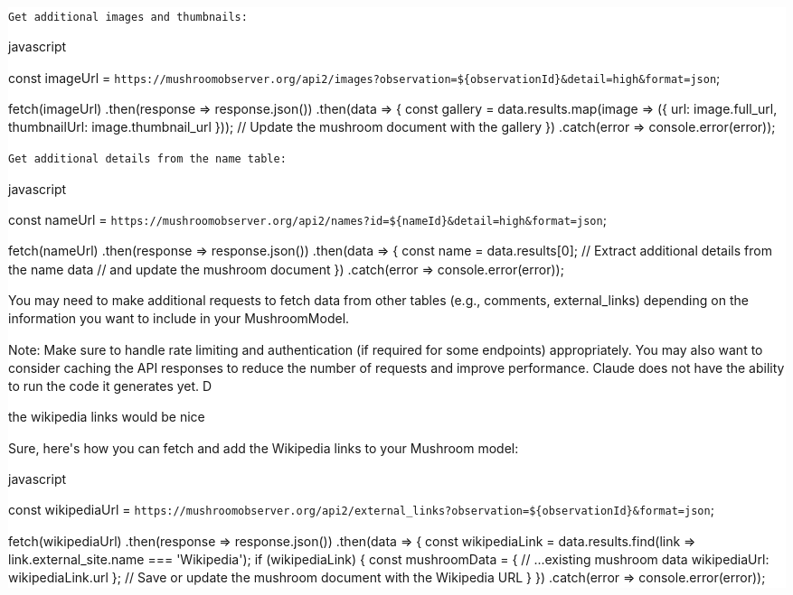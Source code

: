     Get additional images and thumbnails:

javascript

const imageUrl = `https://mushroomobserver.org/api2/images?observation=${observationId}&detail=high&format=json`;

fetch(imageUrl)
.then(response => response.json())
.then(data => {
const gallery = data.results.map(image => ({
url: image.full_url,
thumbnailUrl: image.thumbnail_url
}));
// Update the mushroom document with the gallery
})
.catch(error => console.error(error));

    Get additional details from the name table:

javascript

const nameUrl = `https://mushroomobserver.org/api2/names?id=${nameId}&detail=high&format=json`;

fetch(nameUrl)
.then(response => response.json())
.then(data => {
const name = data.results[0];
// Extract additional details from the name data
// and update the mushroom document
})
.catch(error => console.error(error));

You may need to make additional requests to fetch data from other tables (e.g., comments, external_links) depending on the information you want to include in your MushroomModel.

Note: Make sure to handle rate limiting and authentication (if required for some endpoints) appropriately. You may also want to consider caching the API responses to reduce the number of requests and improve performance.
Claude does not have the ability to run the code it generates yet.
D

the wikipedia links would be nice

Sure, here's how you can fetch and add the Wikipedia links to your Mushroom model:

javascript

const wikipediaUrl = `https://mushroomobserver.org/api2/external_links?observation=${observationId}&format=json`;

fetch(wikipediaUrl)
.then(response => response.json())
.then(data => {
const wikipediaLink = data.results.find(link => link.external_site.name === 'Wikipedia');
if (wikipediaLink) {
const mushroomData = {
// ...existing mushroom data
wikipediaUrl: wikipediaLink.url
};
// Save or update the mushroom document with the Wikipedia URL
}
})
.catch(error => console.error(error));
